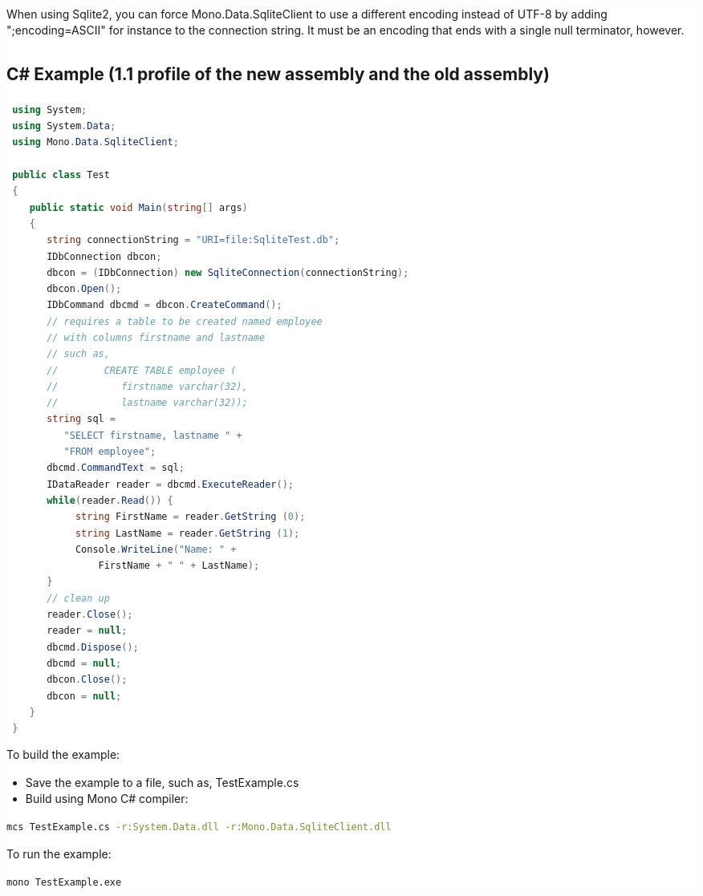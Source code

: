 When using Sqlite2, you can force Mono.Data.SqliteClient to use a different encoding instead of UTF-8 by adding ";encoding=ASCII" for instance to the connection string. It must be an encoding that ends with a single null terminator, however.

C# Example (1.1 profile of the new assembly and the old assembly)
------------------------------------------------------------------

``` csharp
 using System;
 using System.Data;
 using Mono.Data.SqliteClient;
 
 public class Test
 {
    public static void Main(string[] args)
    {
       string connectionString = "URI=file:SqliteTest.db";
       IDbConnection dbcon;
       dbcon = (IDbConnection) new SqliteConnection(connectionString);
       dbcon.Open();
       IDbCommand dbcmd = dbcon.CreateCommand();
       // requires a table to be created named employee
       // with columns firstname and lastname
       // such as,
       //        CREATE TABLE employee (
       //           firstname varchar(32),
       //           lastname varchar(32));
       string sql =
          "SELECT firstname, lastname " +
          "FROM employee";
       dbcmd.CommandText = sql;
       IDataReader reader = dbcmd.ExecuteReader();
       while(reader.Read()) {
            string FirstName = reader.GetString (0);
            string LastName = reader.GetString (1);
            Console.WriteLine("Name: " +
                FirstName + " " + LastName);
       }
       // clean up
       reader.Close();
       reader = null;
       dbcmd.Dispose();
       dbcmd = null;
       dbcon.Close();
       dbcon = null;
    }
 }
```

To build the example:

-   Save the example to a file, such as, TestExample.cs
-   Build using Mono C# compiler:



``` bash
mcs TestExample.cs -r:System.Data.dll -r:Mono.Data.SqliteClient.dll
```

To run the example:

``` bash
mono TestExample.exe
```
